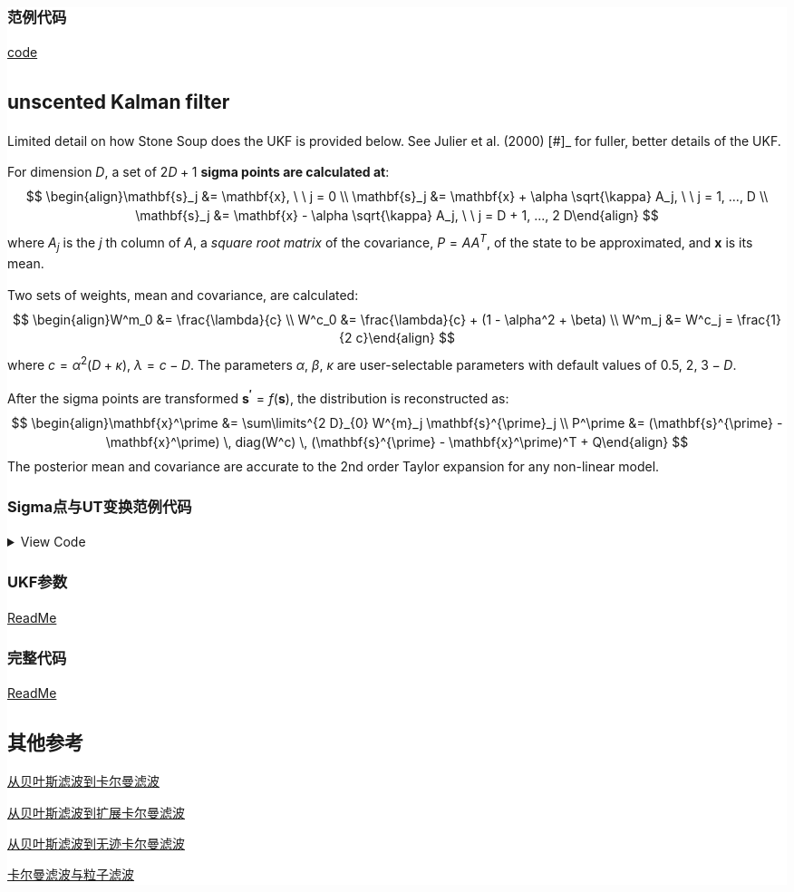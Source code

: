 ### 范例代码
[code](./Stone_Soup/02_ExtendedKalmanFilterTutorial.ipynb)


## unscented Kalman filter

Limited detail on how Stone Soup does the UKF is provided below. See Julier et al. (2000) [#]_
for fuller, better details of the UKF.

For dimension $D$, a set of $2 D + 1$ **sigma points are calculated at**:
$$
\begin{align}\mathbf{s}_j &= \mathbf{x}, \ \ j = 0 \\
          \mathbf{s}_j &= \mathbf{x} + \alpha \sqrt{\kappa} A_j, \ \ j = 1, ..., D \\
          \mathbf{s}_j &= \mathbf{x} - \alpha \sqrt{\kappa} A_j, \ \ j = D + 1, ..., 2 D\end{align}
$$
where $A_j$ is the $j$ th column of $A$, a *square root matrix* of the
covariance, $P = AA^T$, of the state to be approximated, and $\mathbf{x}$ is its
mean.

Two sets of weights, mean and covariance, are calculated:
$$
\begin{align}W^m_0 &= \frac{\lambda}{c} \\
          W^c_0 &= \frac{\lambda}{c} + (1 - \alpha^2 + \beta) \\
          W^m_j &= W^c_j = \frac{1}{2 c}\end{align}
$$
where $c = \alpha^2 (D + \kappa)$, $\lambda = c - D$. The parameters
$\alpha, \ \beta, \ \kappa$ are user-selectable parameters with default values of
$0.5, \ 2, \ 3 - D$.

After the sigma points are transformed $\mathbf{s^{\prime}} = f( \mathbf{s} )$, the
distribution is reconstructed as:
$$
\begin{align}\mathbf{x}^\prime &= \sum\limits^{2 D}_{0} W^{m}_j \mathbf{s}^{\prime}_j \\
          P^\prime &= (\mathbf{s}^{\prime} - \mathbf{x}^\prime) \, diag(W^c) \,
          (\mathbf{s}^{\prime} - \mathbf{x}^\prime)^T + Q\end{align}
$$
The posterior mean and covariance are accurate to the 2nd order Taylor expansion for any non-linear model.


### Sigma点与UT变换范例代码
 <details><summary>View Code</summary></details>

### UKF参数
[ReadMe](./目标跟踪基础知识/卡尔曼系列/UKF参数.md)


### 完整代码
[ReadMe](./Stone_Soup/03_UnscentedKalmanFilterTutorial.ipynb)


## 其他参考
[从贝叶斯滤波到卡尔曼滤波](https://blog.shipengx.com/archives/3bb74af.html)

[从贝叶斯滤波到扩展卡尔曼滤波](https://blog.shipengx.com/archives/ea375326.html)

[从贝叶斯滤波到无迹卡尔曼滤波](https://blog.shipengx.com/archives/cfd8b171.html)

[卡尔曼滤波与粒子滤波](https://sunyunzeng.com/%E5%8D%A1%E5%B0%94%E6%9B%BC%E6%BB%A4%E6%B3%A2%E4%B8%8E%E7%B2%92%E5%AD%90%E6%BB%A4%E6%B3%A2/)